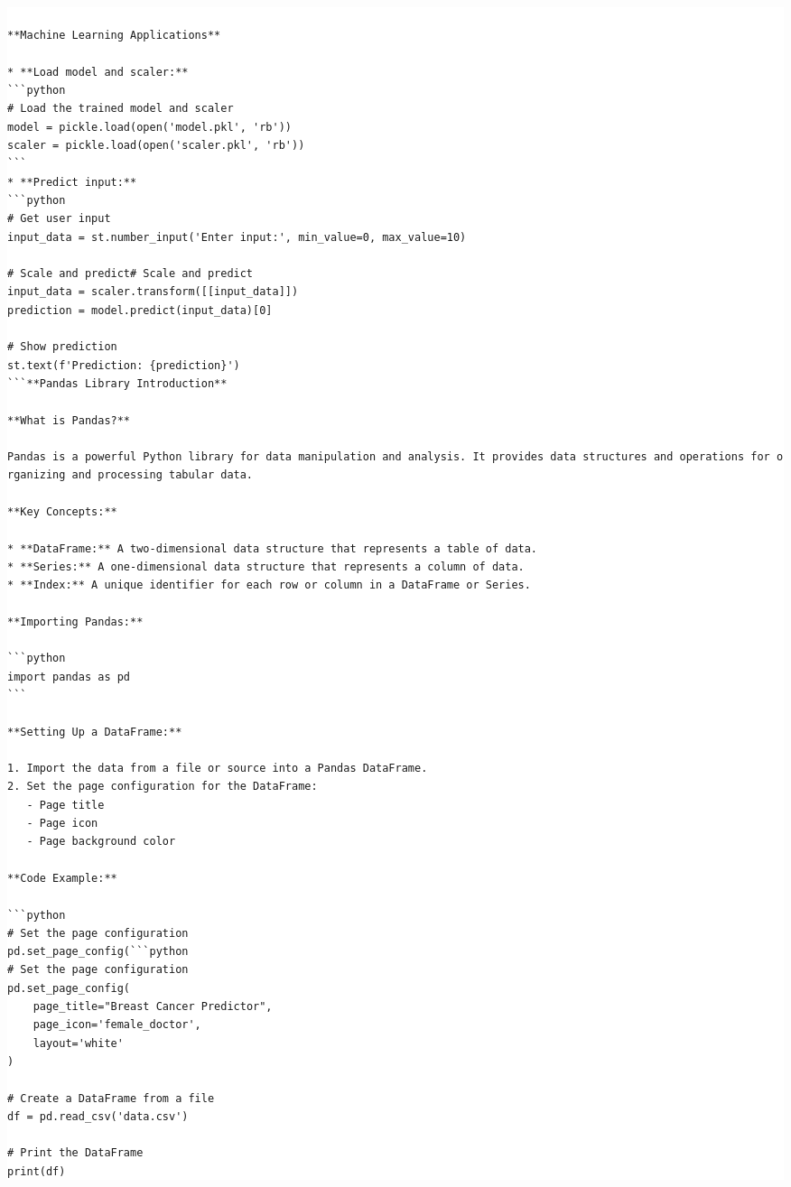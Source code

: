 ``````

**Machine Learning Applications**

* **Load model and scaler:**
```python
# Load the trained model and scaler
model = pickle.load(open('model.pkl', 'rb'))
scaler = pickle.load(open('scaler.pkl', 'rb'))
```
* **Predict input:**
```python
# Get user input
input_data = st.number_input('Enter input:', min_value=0, max_value=10)

# Scale and predict# Scale and predict
input_data = scaler.transform([[input_data]])
prediction = model.predict(input_data)[0]

# Show prediction
st.text(f'Prediction: {prediction}')
```**Pandas Library Introduction**

**What is Pandas?**

Pandas is a powerful Python library for data manipulation and analysis. It provides data structures and operations for organizing and processing tabular data.

**Key Concepts:**

* **DataFrame:** A two-dimensional data structure that represents a table of data.
* **Series:** A one-dimensional data structure that represents a column of data.
* **Index:** A unique identifier for each row or column in a DataFrame or Series.

**Importing Pandas:**

```python
import pandas as pd
```

**Setting Up a DataFrame:**

1. Import the data from a file or source into a Pandas DataFrame.
2. Set the page configuration for the DataFrame:
   - Page title
   - Page icon
   - Page background color

**Code Example:**

```python
# Set the page configuration
pd.set_page_config(```python
# Set the page configuration
pd.set_page_config(
    page_title="Breast Cancer Predictor",
    page_icon='female_doctor',
    layout='white'
)

# Create a DataFrame from a file
df = pd.read_csv('data.csv')

# Print the DataFrame
print(df)
``````